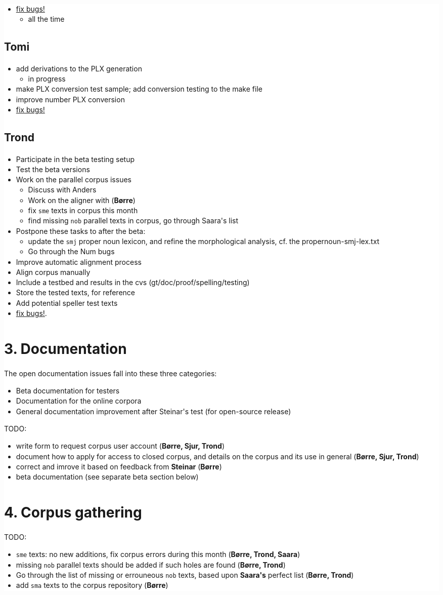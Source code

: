 * [fix bugs!](http://giellatekno.uit.no/bugzilla)
    - all the time

##  Tomi
* add derivations to the PLX generation
    - in progress
* make PLX conversion test sample; add conversion testing to the make file
* improve number PLX conversion
* [fix bugs!](http://giellatekno.uit.no/bugzilla)

##  Trond
* Participate in the beta testing setup
* Test the beta versions
* Work on the parallel corpus issues
    - Discuss with Anders
    - Work on the aligner with (**Børre**)
    - fix `sme` texts in corpus this month
    - find missing `nob` parallel texts in corpus, go through Saara's list
* Postpone these tasks to after the beta:
    - update the `smj` proper noun lexicon, and refine the morphological
   analysis, cf. the propernoun-smj-lex.txt
    - Go through the Num bugs
* Improve automatic alignment process
* Align corpus manually
* Include a testbed and results in the cvs (gt/doc/proof/spelling/testing)
* Store the tested texts, for reference
* Add potential speller test texts
* [fix bugs!](http://giellatekno.uit.no/bugzilla).

# 3. Documentation

The open documentation issues fall into these three categories:
* Beta documentation for testers
* Documentation for the online corpora
* General documentation improvement after Steinar's test (for open-source
  release)

TODO:
* write form to request corpus user account (**Børre, Sjur, Trond**)
* document how to apply for access to closed corpus, and details on the corpus
  and its use in general (**Børre, Sjur, Trond**)
* correct and imrove it based on feedback from **Steinar** (**Børre**)
* beta documentation (see separate beta section below)

# 4. Corpus gathering

TODO:
* `sme` texts: no new additions, fix corpus errors during this month
  (**Børre, Trond, Saara**)
* missing `nob` parallel texts should be added if such holes are found
  (**Børre, Trond**)
* Go through the list of missing or errouneous `nob` texts, based upon
  **Saara's** perfect list (**Børre, Trond**)
* add `sma` texts to the corpus repository (**Børre**)
